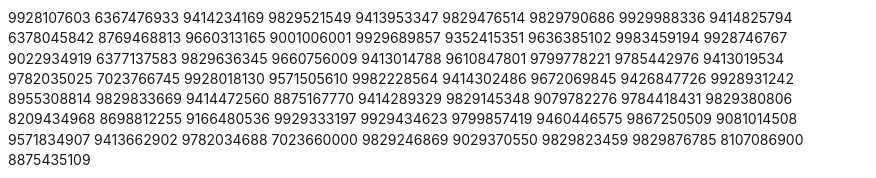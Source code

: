 9928107603
6367476933
9414234169
9829521549
9413953347
9829476514
9829790686
9929988336
9414825794
6378045842
8769468813
9660313165
9001006001
9929689857
9352415351
9636385102
9983459194
9928746767
9022934919
6377137583
9829636345
9660756009
9413014788
9610847801
9799778221
9785442976
9413019534
9782035025
7023766745
9928018130
9571505610
9982228564
9414302486
9672069845
9426847726
9928931242
8955308814
9829833669
9414472560
8875167770
9414289329
9829145348
9079782276
9784418431
9829380806
8209434968
8698812255
9166480536
9929333197
9929434623
9799857419
9460446575
9867250509
9081014508
9571834907
9413662902
9782034688
7023660000
9829246869
9029370550
9829823459
9829876785
8107086900
8875435109